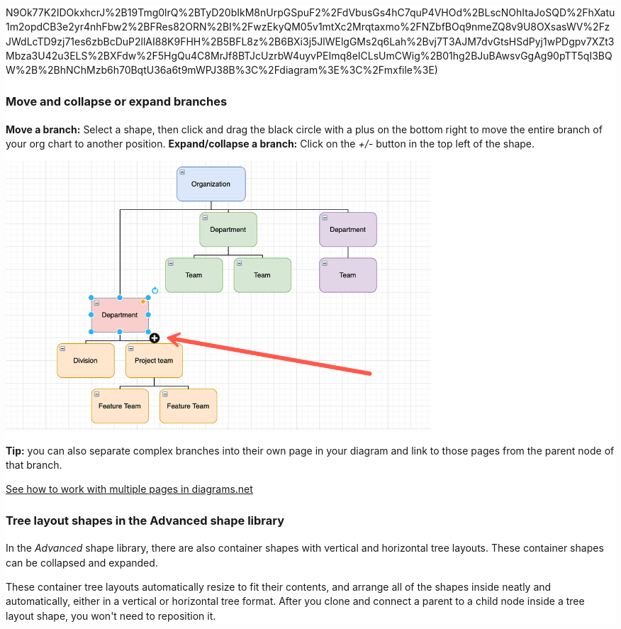 N9Ok77K2IDOkxhcrJ%2B19Tmg0lrQ%2BTyD20bIkM8nUrpGSpuF2%2FdVbusGs4hC7quP4VHOd%2BLscNOhItaJoSQD%2FhXatu1m2opdCB3e2yr4nhFbw2%2BFRes82ORN%2BI%2FwzEkyQM05v1mtXc2Mrqtaxmo%2FNZbfBOq9nmeZQ8v9U8OXsasWV%2FzJWdLcTD9zj71es6zbBcDuP2llAI88K9FHH%2B5BFL8z%2B6BXi3j5JlWElgGMs2q6Lah%2Bvj7T3AJM7dvGtsHSdPyj1wPDgpv7XZt3Mbza3U42u3ELS%2BXFdw%2F5HgQu4C8MrJf8BTJcUzrbW4uyvPEImq8eICLsUmCWig%2B01hg2BJuBAwsvGgAg90pTT5qI3BQW%2B%2BhNChMzb6h70BqtU36a6t9mWPJ38B%3C%2Fdiagram%3E%3C%2Fmxfile%3E)

### Move and collapse or expand branches

**Move a branch:** Select a shape, then click and drag the black circle with a plus on the bottom right to move the entire branch of your org chart to another position.
**Expand/collapse a branch:** Click on the _+/-_ button in the top left of the shape.

<img src="/assets/img/blog/org-chart-move-branch.png" width="600" alt="Move an entire branch in your org chart in diagrams.net">

**Tip:** you can also separate complex branches into their own page in your diagram and link to those pages from the parent node of that branch.

[See how to work with multiple pages in diagrams.net](/blog/multiple-page-diagrams.html)

### Tree layout shapes in the Advanced shape library

In the _Advanced_ shape library, there are also container shapes with vertical and horizontal tree layouts. These container shapes can be collapsed and expanded.

These container tree layouts automatically resize to fit their contents, and arrange all of the shapes inside neatly and automatically, either in a vertical or horizontal tree format. After you clone and connect a parent to a child node inside a tree layout shape, you won't need to reposition it.
